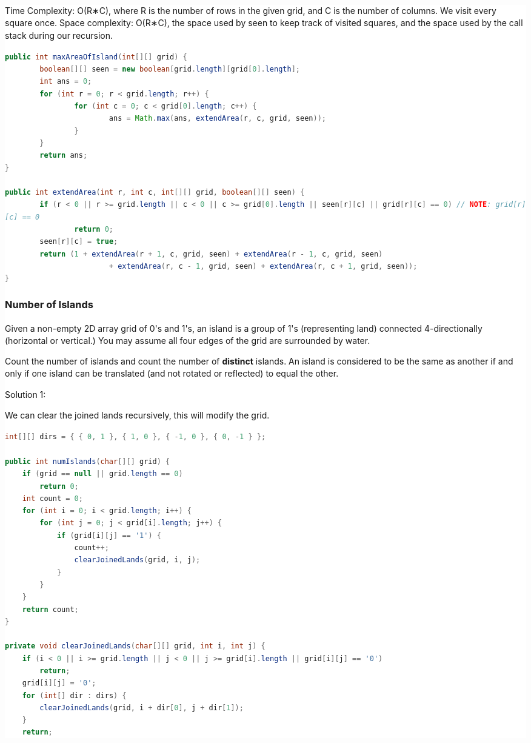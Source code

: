 Time Complexity: O(R∗C), where R is the number of rows in the given grid, and C is the number of columns. We visit every square once.
Space complexity: O(R∗C), the space used by seen to keep track of visited squares, and the space used by the call stack during our recursion.

```java
public int maxAreaOfIsland(int[][] grid) {
		boolean[][] seen = new boolean[grid.length][grid[0].length];
		int ans = 0;
		for (int r = 0; r < grid.length; r++) {
				for (int c = 0; c < grid[0].length; c++) {
						ans = Math.max(ans, extendArea(r, c, grid, seen));
				}
		}
		return ans;
}

public int extendArea(int r, int c, int[][] grid, boolean[][] seen) {
		if (r < 0 || r >= grid.length || c < 0 || c >= grid[0].length || seen[r][c] || grid[r][c] == 0) // NOTE: grid[r][c] == 0
				return 0;
		seen[r][c] = true;
		return (1 + extendArea(r + 1, c, grid, seen) + extendArea(r - 1, c, grid, seen)
						+ extendArea(r, c - 1, grid, seen) + extendArea(r, c + 1, grid, seen));
}
```

### Number of Islands

Given a non-empty 2D array grid of 0's and 1's, an island is a group of 1's (representing land) connected 4-directionally (horizontal or vertical.) You may assume all four edges of the grid are surrounded by water.

Count the number of islands and count the number of **distinct** islands. An island is considered to be the same as another if and only if one island can be translated (and not rotated or reflected) to equal the other.

Solution 1:

We can clear the joined lands recursively, this will modify the grid.

```java
int[][] dirs = { { 0, 1 }, { 1, 0 }, { -1, 0 }, { 0, -1 } };

public int numIslands(char[][] grid) {
	if (grid == null || grid.length == 0)
		return 0;
	int count = 0;
	for (int i = 0; i < grid.length; i++) {
		for (int j = 0; j < grid[i].length; j++) {
			if (grid[i][j] == '1') {
				count++;
				clearJoinedLands(grid, i, j);
			}
		}
	}
	return count;
}

private void clearJoinedLands(char[][] grid, int i, int j) {
	if (i < 0 || i >= grid.length || j < 0 || j >= grid[i].length || grid[i][j] == '0')
		return;
	grid[i][j] = '0';
	for (int[] dir : dirs) {
		clearJoinedLands(grid, i + dir[0], j + dir[1]);
	}
	return;
```
